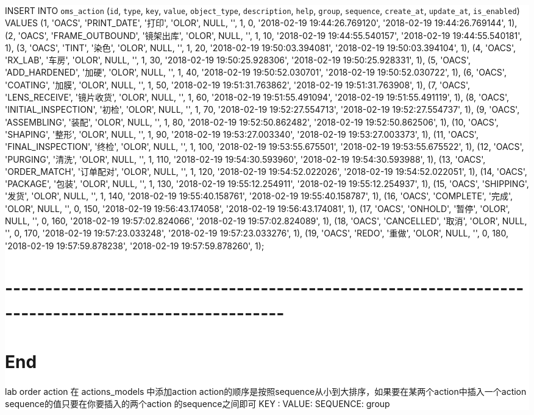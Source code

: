 INSERT INTO `oms_action` (`id`, `type`, `key`, `value`, `object_type`, `description`, `help`, `group`, `sequence`, `create_at`, `update_at`, `is_enabled`)
VALUES
	(1, 'OACS', 'PRINT_DATE', '打印', 'OLOR', NULL, '', 1, 0, '2018-02-19 19:44:26.769120', '2018-02-19 19:44:26.769144', 1),
	(2, 'OACS', 'FRAME_OUTBOUND', '镜架出库', 'OLOR', NULL, '', 1, 10, '2018-02-19 19:44:55.540157', '2018-02-19 19:44:55.540181', 1),
	(3, 'OACS', 'TINT', '染色', 'OLOR', NULL, '', 1, 20, '2018-02-19 19:50:03.394081', '2018-02-19 19:50:03.394104', 1),
	(4, 'OACS', 'RX_LAB', '车房', 'OLOR', NULL, '', 1, 30, '2018-02-19 19:50:25.928306', '2018-02-19 19:50:25.928331', 1),
	(5, 'OACS', 'ADD_HARDENED', '加硬', 'OLOR', NULL, '', 1, 40, '2018-02-19 19:50:52.030701', '2018-02-19 19:50:52.030722', 1),
	(6, 'OACS', 'COATING', '加膜', 'OLOR', NULL, '', 1, 50, '2018-02-19 19:51:31.763862', '2018-02-19 19:51:31.763908', 1),
	(7, 'OACS', 'LENS_RECEIVE', '镜片收货', 'OLOR', NULL, '', 1, 60, '2018-02-19 19:51:55.491094', '2018-02-19 19:51:55.491119', 1),
	(8, 'OACS', 'INITIAL_INSPECTION', '初检', 'OLOR', NULL, '', 1, 70, '2018-02-19 19:52:27.554713', '2018-02-19 19:52:27.554737', 1),
	(9, 'OACS', 'ASSEMBLING', '装配', 'OLOR', NULL, '', 1, 80, '2018-02-19 19:52:50.862482', '2018-02-19 19:52:50.862506', 1),
	(10, 'OACS', 'SHAPING', '整形', 'OLOR', NULL, '', 1, 90, '2018-02-19 19:53:27.003340', '2018-02-19 19:53:27.003373', 1),
	(11, 'OACS', 'FINAL_INSPECTION', '终检', 'OLOR', NULL, '', 1, 100, '2018-02-19 19:53:55.675501', '2018-02-19 19:53:55.675522', 1),
	(12, 'OACS', 'PURGING', '清洗', 'OLOR', NULL, '', 1, 110, '2018-02-19 19:54:30.593960', '2018-02-19 19:54:30.593988', 1),
	(13, 'OACS', 'ORDER_MATCH', '订单配对', 'OLOR', NULL, '', 1, 120, '2018-02-19 19:54:52.022026', '2018-02-19 19:54:52.022051', 1),
	(14, 'OACS', 'PACKAGE', '包装', 'OLOR', NULL, '', 1, 130, '2018-02-19 19:55:12.254911', '2018-02-19 19:55:12.254937', 1),
	(15, 'OACS', 'SHIPPING', '发货', 'OLOR', NULL, '', 1, 140, '2018-02-19 19:55:40.158761', '2018-02-19 19:55:40.158787', 1),
	(16, 'OACS', 'COMPLETE', '完成', 'OLOR', NULL, '', 0, 150, '2018-02-19 19:56:43.174058', '2018-02-19 19:56:43.174081', 1),
	(17, 'OACS', 'ONHOLD', '暂停', 'OLOR', NULL, '', 0, 160, '2018-02-19 19:57:02.824066', '2018-02-19 19:57:02.824089', 1),
	(18, 'OACS', 'CANCELLED', '取消', 'OLOR', NULL, '', 0, 170, '2018-02-19 19:57:23.033248', '2018-02-19 19:57:23.033276', 1),
	(19, 'OACS', 'REDO', '重做', 'OLOR', NULL, '', 0, 180, '2018-02-19 19:57:59.878238', '2018-02-19 19:57:59.878260', 1);

# ----------------------------------------------------------------------------------------------------
# End

lab order action
    在 actions_models 中添加action
    action的顺序是按照sequence从小到大排序，如果要在某两个action中插入一个action sequence的值只要在你要插入的两个action 的sequence之间即可
    KEY :                                VALUE:               SEQUENCE:   group
